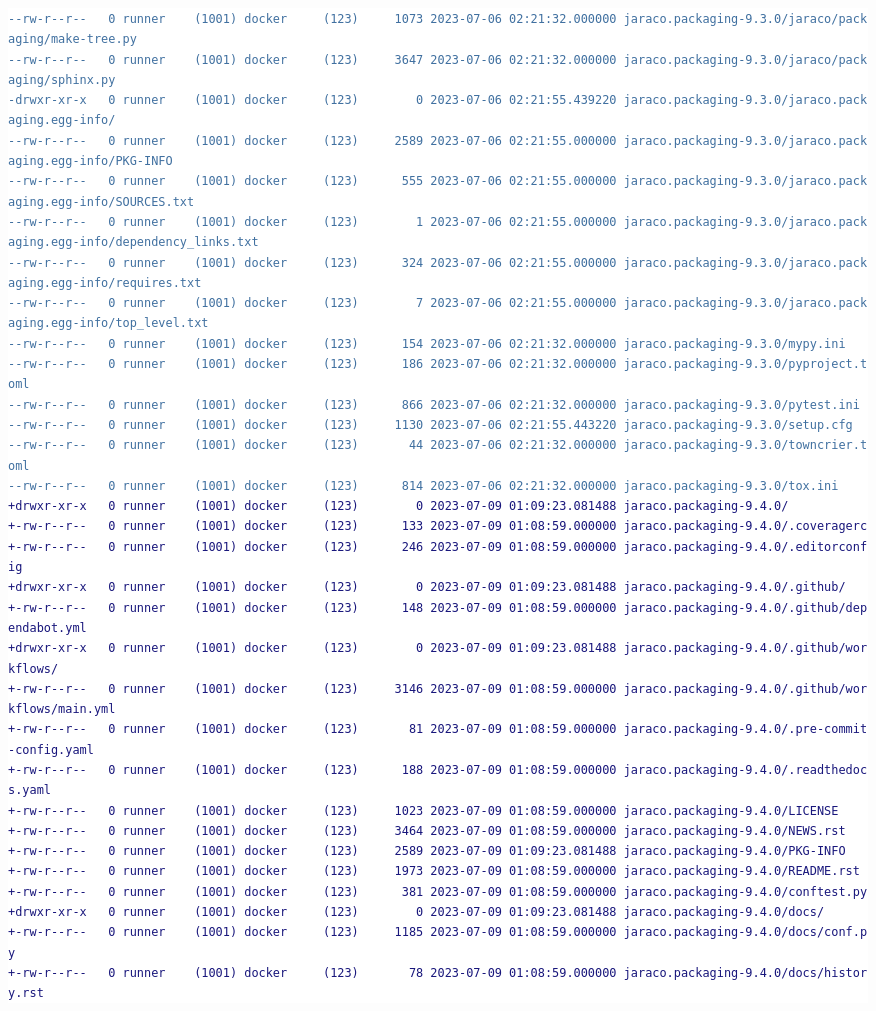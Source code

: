 ```diff
--rw-r--r--   0 runner    (1001) docker     (123)     1073 2023-07-06 02:21:32.000000 jaraco.packaging-9.3.0/jaraco/packaging/make-tree.py
--rw-r--r--   0 runner    (1001) docker     (123)     3647 2023-07-06 02:21:32.000000 jaraco.packaging-9.3.0/jaraco/packaging/sphinx.py
-drwxr-xr-x   0 runner    (1001) docker     (123)        0 2023-07-06 02:21:55.439220 jaraco.packaging-9.3.0/jaraco.packaging.egg-info/
--rw-r--r--   0 runner    (1001) docker     (123)     2589 2023-07-06 02:21:55.000000 jaraco.packaging-9.3.0/jaraco.packaging.egg-info/PKG-INFO
--rw-r--r--   0 runner    (1001) docker     (123)      555 2023-07-06 02:21:55.000000 jaraco.packaging-9.3.0/jaraco.packaging.egg-info/SOURCES.txt
--rw-r--r--   0 runner    (1001) docker     (123)        1 2023-07-06 02:21:55.000000 jaraco.packaging-9.3.0/jaraco.packaging.egg-info/dependency_links.txt
--rw-r--r--   0 runner    (1001) docker     (123)      324 2023-07-06 02:21:55.000000 jaraco.packaging-9.3.0/jaraco.packaging.egg-info/requires.txt
--rw-r--r--   0 runner    (1001) docker     (123)        7 2023-07-06 02:21:55.000000 jaraco.packaging-9.3.0/jaraco.packaging.egg-info/top_level.txt
--rw-r--r--   0 runner    (1001) docker     (123)      154 2023-07-06 02:21:32.000000 jaraco.packaging-9.3.0/mypy.ini
--rw-r--r--   0 runner    (1001) docker     (123)      186 2023-07-06 02:21:32.000000 jaraco.packaging-9.3.0/pyproject.toml
--rw-r--r--   0 runner    (1001) docker     (123)      866 2023-07-06 02:21:32.000000 jaraco.packaging-9.3.0/pytest.ini
--rw-r--r--   0 runner    (1001) docker     (123)     1130 2023-07-06 02:21:55.443220 jaraco.packaging-9.3.0/setup.cfg
--rw-r--r--   0 runner    (1001) docker     (123)       44 2023-07-06 02:21:32.000000 jaraco.packaging-9.3.0/towncrier.toml
--rw-r--r--   0 runner    (1001) docker     (123)      814 2023-07-06 02:21:32.000000 jaraco.packaging-9.3.0/tox.ini
+drwxr-xr-x   0 runner    (1001) docker     (123)        0 2023-07-09 01:09:23.081488 jaraco.packaging-9.4.0/
+-rw-r--r--   0 runner    (1001) docker     (123)      133 2023-07-09 01:08:59.000000 jaraco.packaging-9.4.0/.coveragerc
+-rw-r--r--   0 runner    (1001) docker     (123)      246 2023-07-09 01:08:59.000000 jaraco.packaging-9.4.0/.editorconfig
+drwxr-xr-x   0 runner    (1001) docker     (123)        0 2023-07-09 01:09:23.081488 jaraco.packaging-9.4.0/.github/
+-rw-r--r--   0 runner    (1001) docker     (123)      148 2023-07-09 01:08:59.000000 jaraco.packaging-9.4.0/.github/dependabot.yml
+drwxr-xr-x   0 runner    (1001) docker     (123)        0 2023-07-09 01:09:23.081488 jaraco.packaging-9.4.0/.github/workflows/
+-rw-r--r--   0 runner    (1001) docker     (123)     3146 2023-07-09 01:08:59.000000 jaraco.packaging-9.4.0/.github/workflows/main.yml
+-rw-r--r--   0 runner    (1001) docker     (123)       81 2023-07-09 01:08:59.000000 jaraco.packaging-9.4.0/.pre-commit-config.yaml
+-rw-r--r--   0 runner    (1001) docker     (123)      188 2023-07-09 01:08:59.000000 jaraco.packaging-9.4.0/.readthedocs.yaml
+-rw-r--r--   0 runner    (1001) docker     (123)     1023 2023-07-09 01:08:59.000000 jaraco.packaging-9.4.0/LICENSE
+-rw-r--r--   0 runner    (1001) docker     (123)     3464 2023-07-09 01:08:59.000000 jaraco.packaging-9.4.0/NEWS.rst
+-rw-r--r--   0 runner    (1001) docker     (123)     2589 2023-07-09 01:09:23.081488 jaraco.packaging-9.4.0/PKG-INFO
+-rw-r--r--   0 runner    (1001) docker     (123)     1973 2023-07-09 01:08:59.000000 jaraco.packaging-9.4.0/README.rst
+-rw-r--r--   0 runner    (1001) docker     (123)      381 2023-07-09 01:08:59.000000 jaraco.packaging-9.4.0/conftest.py
+drwxr-xr-x   0 runner    (1001) docker     (123)        0 2023-07-09 01:09:23.081488 jaraco.packaging-9.4.0/docs/
+-rw-r--r--   0 runner    (1001) docker     (123)     1185 2023-07-09 01:08:59.000000 jaraco.packaging-9.4.0/docs/conf.py
+-rw-r--r--   0 runner    (1001) docker     (123)       78 2023-07-09 01:08:59.000000 jaraco.packaging-9.4.0/docs/history.rst
```